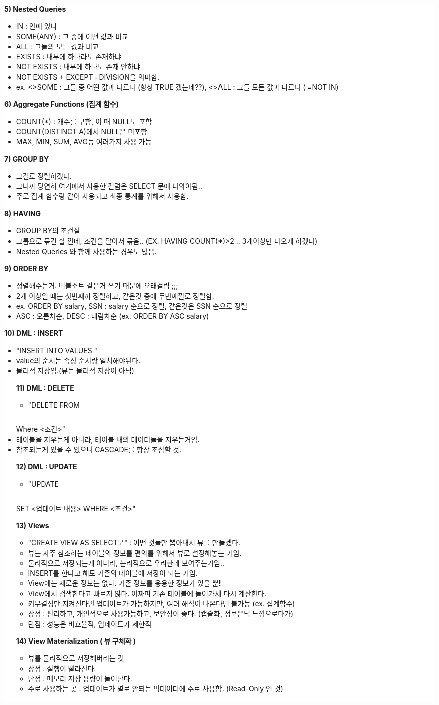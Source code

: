  **5) Nested Queries**
  - IN : 안에 있냐
  - SOME(ANY) :  그 중에 어떤 값과 비교
  - ALL :  그들의 모든 값과 비교
  - EXISTS : 내부에 하나라도 존재하냐
  - NOT EXISTS : 내부에 하나도 존재 안하냐
  - NOT EXISTS + EXCEPT : DIVISION을 의미함.
  - ex. <>SOME : 그들 중 어떤 값과 다르냐 (항상 TRUE 겠는데??), <>ALL : 그들 모든 값과 다르냐 ( =NOT IN)

 **6) Aggregate Functions (집계 함수)**
  - COUNT(*) : 개수를 구함, 이 때 NULL도 포함
  - COUNT(DISTINCT A)에서 NULL은 미포함
  - MAX, MIN, SUM, AVG등 여러가지 사용 가능

 **7) GROUP BY**
  - 그걸로 정렬하겠다.
  - 그니까 당연히 여기에서 사용한 컬럼은 SELECT 문에 나와야됨..
  - 주로 집계 함수랑 같이 사용되고 최종 통계를 위해서 사용함. 

 **8) HAVING**
  - GROUP BY의 조건절
  - 그룹으로 묶긴 할 껀데, 조건을 달아서 묶음.. (EX. HAVING COUNT(*)>2 .. 3개이상만 나오게 하겠다)
  - Nested Queries 와 함께 사용하는 경우도 많음. 

 **9) ORDER BY**
  - 정렬해주는거. 버블소트 같은거 쓰기 때문에 오래걸림 ;;;
  - 2개 이상일 때는 첫번째꺼 정렬하고, 같은것 중에 두번째껄로 정렬함.
  - ex. ORDER BY salary, SSN : salary 순으로 정렬, 같은것은 SSN 순으로 정렬
  - ASC : 오름차순, DESC : 내림차순 (ex. ORDER BY ASC salary)

 **10) DML : INSERT**
  - "INSERT INTO <table name> VALUES <list of values for the tuple>"
  - value의 순서는 속성 순서랑 일치해야된다.
  - 물리적 저장임.(뷰는 물리적 저장이 아님)

 **11) DML : DELETE**
  - "DELETE FROM <table name> Where <조건>"
  - 테이블을 지우는게 아니라, 테이블 내의 데이터들을 지우는거임.
  - 참조되는게 있을 수 있으니 CASCADE를 항상 조심할 것.

 **12) DML : UPDATE**
  - "UPDATE <table name> SET <업데이트 내용> WHERE <조건>"
 
 **13) Views**
  - "CREATE VIEW <view name> AS SELECT문" : 어떤 것들만 뽑아내서 뷰를 만들겠다.
  - 뷰는 자주 참조하는 테이블의 정보를 편의를 위해서 뷰로 설정해놓는 거임.
  - 물리적으로 저장되는게 아니라, 논리적으로 우리한테 보여주는거임..
  - INSERT를 한다고 해도 기존의 테이블에 저장이 되는 거임.
  - View에는 새로운 정보는 없다. 기존 정보를 응용한 정보가 있을 뿐!
  - View에서 검색한다고 빠르지 않다. 어짜피 기존 테이블에 들어가서 다시 계산한다.
  - 키무결성만 지켜진다면 업데이트가 가능하지만, 여러 해석이 나온다면 불가능 (ex. 집계함수)
  - 장점 : 편리하고, 개인적으로 사용가능하고, 보안성이 좋다. (캡슐화, 정보은닉 느낌으로다가)
  - 단점 : 성능은 비효율적, 업데이트가 제한적
 
 **14) View Materialization ( 뷰 구체화 )**
  - 뷰를 물리적으로 저장해버리는 것
  - 장점 : 실행이 빨라진다.
  - 단점 : 메모리 저장 용량이 늘어난다.
  - 주로 사용하는 곳 : 업데이트가 별로 안되는 빅데이터에 주로 사용함. (Read-Only 인 것)
